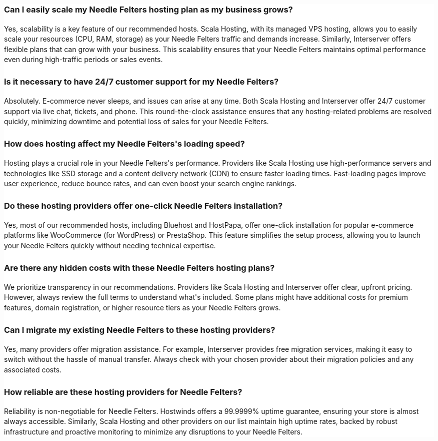 ### Can I easily scale my Needle Felters hosting plan as my business grows? 
Yes, scalability is a key feature of our recommended hosts. Scala Hosting, with its managed VPS hosting, allows you to easily scale your resources (CPU, RAM, storage) as your Needle Felters traffic and demands increase. Similarly, Interserver offers flexible plans that can grow with your business. This scalability ensures that your Needle Felters maintains optimal performance even during high-traffic periods or sales events.

### Is it necessary to have 24/7 customer support for my Needle Felters? 
Absolutely. E-commerce never sleeps, and issues can arise at any time. Both Scala Hosting and Interserver offer 24/7 customer support via live chat, tickets, and phone. This round-the-clock assistance ensures that any hosting-related problems are resolved quickly, minimizing downtime and potential loss of sales for your Needle Felters.

### How does hosting affect my Needle Felters's loading speed? 
Hosting plays a crucial role in your Needle Felters's performance. Providers like Scala Hosting use high-performance servers and technologies like SSD storage and a content delivery network (CDN) to ensure faster loading times. Fast-loading pages improve user experience, reduce bounce rates, and can even boost your search engine rankings.

### Do these hosting providers offer one-click Needle Felters installation? 
Yes, most of our recommended hosts, including Bluehost and HostPapa, offer one-click installation for popular e-commerce platforms like WooCommerce (for WordPress) or PrestaShop. This feature simplifies the setup process, allowing you to launch your Needle Felters quickly without needing technical expertise.

### Are there any hidden costs with these Needle Felters hosting plans? 
We prioritize transparency in our recommendations. Providers like Scala Hosting and Interserver offer clear, upfront pricing. However, always review the full terms to understand what's included. Some plans might have additional costs for premium features, domain registration, or higher resource tiers as your Needle Felters grows.

### Can I migrate my existing Needle Felters to these hosting providers? 
Yes, many providers offer migration assistance. For example, Interserver provides free migration services, making it easy to switch without the hassle of manual transfer. Always check with your chosen provider about their migration policies and any associated costs.

### How reliable are these hosting providers for Needle Felters? 
Reliability is non-negotiable for Needle Felters. Hostwinds offers a 99.9999% uptime guarantee, ensuring your store is almost always accessible. Similarly, Scala Hosting and other providers on our list maintain high uptime rates, backed by robust infrastructure and proactive monitoring to minimize any disruptions to your Needle Felters.
